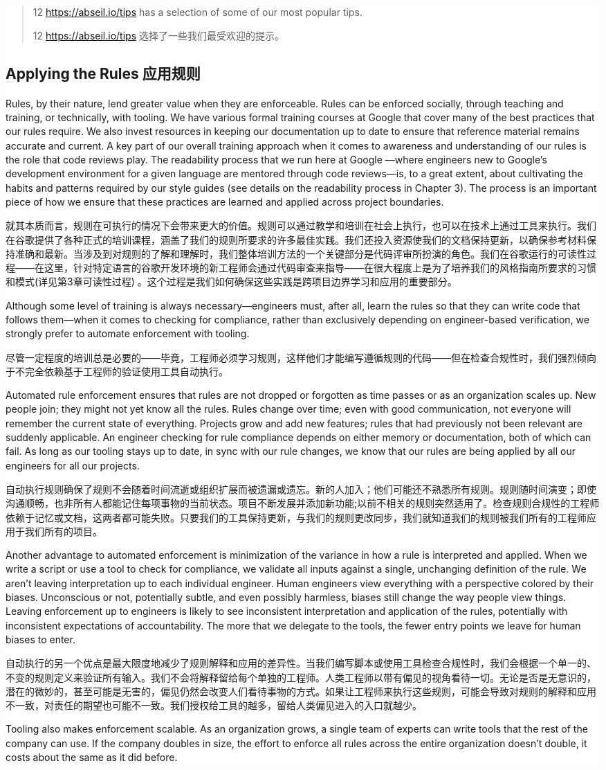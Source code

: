 > 12 https://abseil.io/tips has a selection of some of our most popular tips.
>
> 12 https://abseil.io/tips 选择了一些我们最受欢迎的提示。

## Applying the Rules  应用规则

Rules, by their nature, lend greater value when they are enforceable. Rules can be enforced socially, through teaching and training, or technically, with tooling. We have various formal training courses at Google that cover many of the best practices that our rules require. We also invest resources in keeping our documentation up to date to ensure that reference material remains accurate and current. A key part of our overall training approach when it comes to awareness and understanding of our rules is the role that code reviews play. The readability process that we run here at Google —where engineers new to Google’s development environment for a given language are mentored through code reviews—is, to a great extent, about cultivating the habits and patterns required by our style guides (see details on the readability process in
Chapter 3). The process is an important piece of how we ensure that these practices are learned and applied across project boundaries.

就其本质而言，规则在可执行的情况下会带来更大的价值。规则可以通过教学和培训在社会上执行，也可以在技术上通过工具来执行。我们在谷歌提供了各种正式的培训课程，涵盖了我们的规则所要求的许多最佳实践。我们还投入资源使我们的文档保持更新，以确保参考材料保持准确和最新。当涉及到对规则的了解和理解时，我们整体培训方法的一个关键部分是代码评审所扮演的角色。我们在谷歌运行的可读性过程——在这里，针对特定语言的谷歌开发环境的新工程师会通过代码审查来指导——在很大程度上是为了培养我们的风格指南所要求的习惯和模式(详见第3章可读性过程) 。这个过程是我们如何确保这些实践是跨项目边界学习和应用的重要部分。

Although some level of training is always necessary—engineers must, after all, learn the rules so that they can write code that follows them—when it comes to checking for compliance, rather than exclusively depending on engineer-based verification, we strongly prefer to automate enforcement with tooling.

尽管一定程度的培训总是必要的——毕竟，工程师必须学习规则，这样他们才能编写遵循规则的代码——但在检查合规性时，我们强烈倾向于不完全依赖基于工程师的验证使用工具自动执行。

Automated rule enforcement ensures that rules are not dropped or forgotten as time passes or as an organization scales up. New people join; they might not yet know all the rules. Rules change over time; even with good communication, not everyone will remember the current state of everything. Projects grow and add new features; rules that had previously not been relevant are suddenly applicable. An engineer checking for rule compliance depends on either memory or documentation, both of which can fail. As long as our tooling stays up to date, in sync with our rule changes, we know that our rules are being applied by all our engineers for all our projects.

自动执行规则确保了规则不会随着时间流逝或组织扩展而被遗漏或遗忘。新的人加入；他们可能还不熟悉所有规则。规则随时间演变；即使沟通顺畅，也非所有人都能记住每项事物的当前状态。项目不断发展并添加新功能;以前不相关的规则突然适用了。检查规则合规性的工程师依赖于记忆或文档，这两者都可能失败。只要我们的工具保持更新，与我们的规则更改同步，我们就知道我们的规则被我们所有的工程师应用于我们所有的项目。

Another advantage to automated enforcement is minimization of the variance in how a rule is interpreted and applied. When we write a script or use a tool to check for compliance, we validate all inputs against a single, unchanging definition of the rule. We aren’t leaving interpretation up to each individual engineer. Human engineers view everything with a perspective colored by their biases. Unconscious or not, potentially subtle, and even possibly harmless, biases still change the way people view things. Leaving enforcement up to engineers is likely to see inconsistent interpretation and application of the rules, potentially with inconsistent expectations of accountability. The more that we delegate to the tools, the fewer entry points we leave for human biases to enter.

自动执行的另一个优点是最大限度地减少了规则解释和应用的差异性。当我们编写脚本或使用工具检查合规性时，我们会根据一个单一的、不变的规则定义来验证所有输入。我们不会将解释留给每个单独的工程师。人类工程师以带有偏见的视角看待一切。无论是否是无意识的，潜在的微妙的，甚至可能是无害的，偏见仍然会改变人们看待事物的方式。如果让工程师来执行这些规则，可能会导致对规则的解释和应用不一致，对责任的期望也可能不一致。我们授权给工具的越多，留给人类偏见进入的入口就越少。

Tooling also makes enforcement scalable. As an organization grows, a single team of experts can write tools that the rest of the company can use. If the company doubles in size, the effort to enforce all rules across the entire organization doesn’t double, it costs about the same as it did before.
